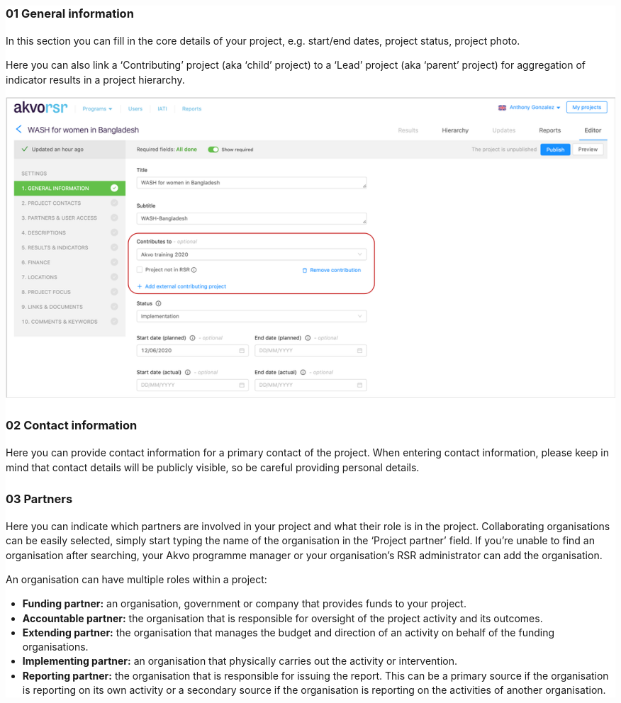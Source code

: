 ### 01 General information
In this section you can fill in the core details of your project, e.g. start/end dates, project status, project photo. 

Here you can also link a ‘Contributing’ project (aka ‘child’ project) to a ‘Lead’ project (aka ‘parent’ project) for aggregation of indicator results in a project hierarchy.

![general information](media/general_information.png)

### 02 Contact information
Here you can provide contact information for a primary contact of the project. When entering contact information, please keep in mind that contact details will be publicly visible, so be careful providing personal details.

### 03 Partners
Here you can indicate which partners are involved in your project and what their role is in the project. Collaborating organisations can be easily selected, simply start typing the name of the organisation in the ‘Project partner’ field. If you’re unable to find an organisation after searching, your Akvo programme manager or your organisation’s RSR administrator can add the organisation.

An organisation can have multiple roles within a project: 

- **Funding partner:** an organisation, government or company that provides funds to your project.
- **Accountable partner:** the organisation that is responsible for oversight of the project activity and its outcomes.
- **Extending partner:** the organisation that manages the budget and direction of an activity on behalf of the funding organisations.
- **Implementing partner:** an organisation that physically carries out the activity or intervention.
- **Reporting partner:** the organisation that is responsible for issuing the report. This can be a primary source if the organisation is reporting on its own activity or a secondary source if the organisation is reporting on the activities of another organisation.
